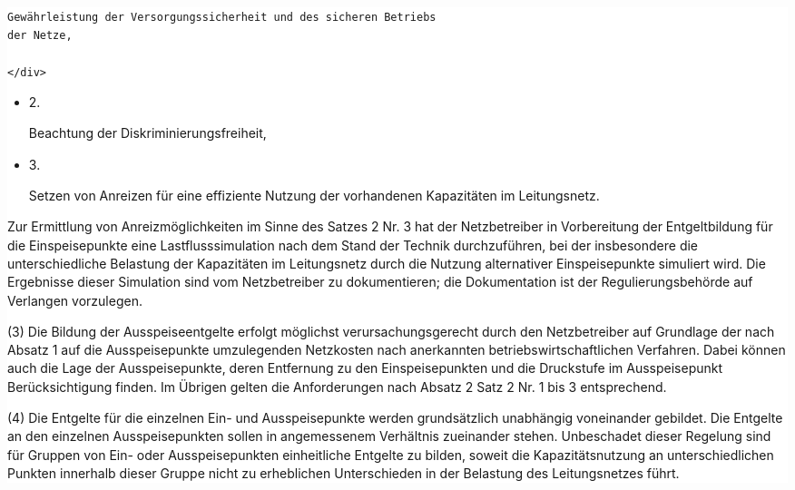     Gewährleistung der Versorgungssicherheit und des sicheren Betriebs
    der Netze,
    
    </div>

  - 2\.
    
    <div style="">
    
    Beachtung der Diskriminierungsfreiheit,
    
    </div>

  - 3\.
    
    <div style="">
    
    Setzen von Anreizen für eine effiziente Nutzung der vorhandenen
    Kapazitäten im Leitungsnetz.
    
    </div>

Zur Ermittlung von Anreizmöglichkeiten im Sinne des Satzes 2 Nr. 3 hat
der Netzbetreiber in Vorbereitung der Entgeltbildung für die
Einspeisepunkte eine Lastflusssimulation nach dem Stand der Technik
durchzuführen, bei der insbesondere die unterschiedliche Belastung der
Kapazitäten im Leitungsnetz durch die Nutzung alternativer
Einspeisepunkte simuliert wird. Die Ergebnisse dieser Simulation sind
vom Netzbetreiber zu dokumentieren; die Dokumentation ist der
Regulierungsbehörde auf Verlangen vorzulegen.

</div>

<div class="jurAbsatz">

(3) Die Bildung der Ausspeiseentgelte erfolgt möglichst
verursachungsgerecht durch den Netzbetreiber auf Grundlage der nach
Absatz 1 auf die Ausspeisepunkte umzulegenden Netzkosten nach
anerkannten betriebswirtschaftlichen Verfahren. Dabei können auch die
Lage der Ausspeisepunkte, deren Entfernung zu den Einspeisepunkten und
die Druckstufe im Ausspeisepunkt Berücksichtigung finden. Im Übrigen
gelten die Anforderungen nach Absatz 2 Satz 2 Nr. 1 bis 3 entsprechend.

</div>

<div class="jurAbsatz">

(4) Die Entgelte für die einzelnen Ein- und Ausspeisepunkte werden
grundsätzlich unabhängig voneinander gebildet. Die Entgelte an den
einzelnen Ausspeisepunkten sollen in angemessenem Verhältnis zueinander
stehen. Unbeschadet dieser Regelung sind für Gruppen von Ein- oder
Ausspeisepunkten einheitliche Entgelte zu bilden, soweit die
Kapazitätsnutzung an unterschiedlichen Punkten innerhalb dieser Gruppe
nicht zu erheblichen Unterschieden in der Belastung des Leitungsnetzes
führt.

</div>

<div class="jurAbsatz">

